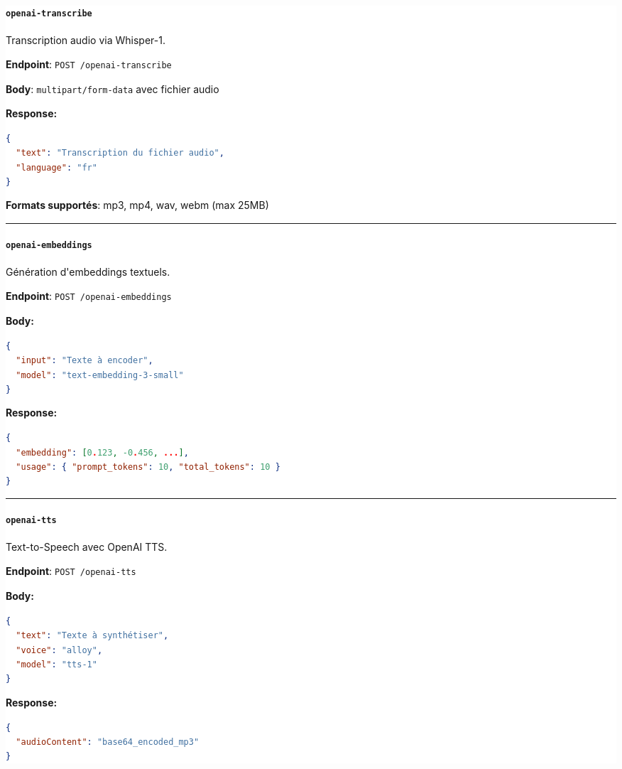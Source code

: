 
#### `openai-transcribe`
Transcription audio via Whisper-1.

**Endpoint**: `POST /openai-transcribe`

**Body**: `multipart/form-data` avec fichier audio

**Response:**
```json
{
  "text": "Transcription du fichier audio",
  "language": "fr"
}
```

**Formats supportés**: mp3, mp4, wav, webm (max 25MB)

---

#### `openai-embeddings`
Génération d'embeddings textuels.

**Endpoint**: `POST /openai-embeddings`

**Body:**
```json
{
  "input": "Texte à encoder",
  "model": "text-embedding-3-small"
}
```

**Response:**
```json
{
  "embedding": [0.123, -0.456, ...],
  "usage": { "prompt_tokens": 10, "total_tokens": 10 }
}
```

---

#### `openai-tts`
Text-to-Speech avec OpenAI TTS.

**Endpoint**: `POST /openai-tts`

**Body:**
```json
{
  "text": "Texte à synthétiser",
  "voice": "alloy",
  "model": "tts-1"
}
```

**Response:**
```json
{
  "audioContent": "base64_encoded_mp3"
}
```
